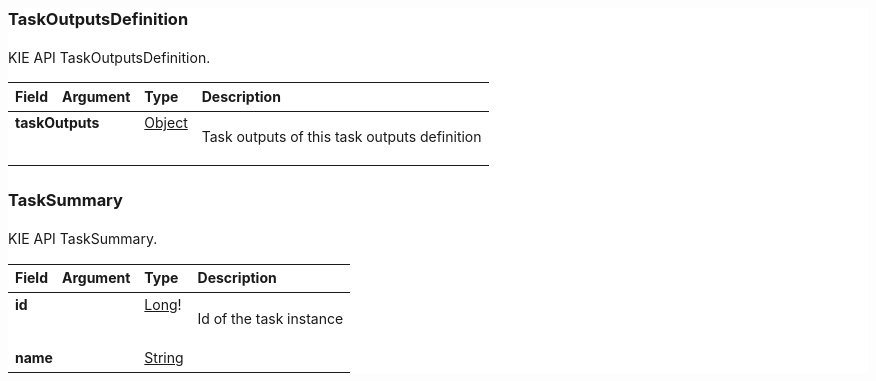 ### TaskOutputsDefinition

KIE API TaskOutputsDefinition.

<table>
<thead>
<tr>
<th align="left">Field</th>
<th align="right">Argument</th>
<th align="left">Type</th>
<th align="left">Description</th>
</tr>
</thead>
<tbody>
<tr>
<td colspan="2" valign="top"><strong>taskOutputs</strong></td>
<td valign="top"><a href="#object">Object</a></td>
<td>

Task outputs of this task outputs definition

</td>
</tr>
</tbody>
</table>

### TaskSummary

KIE API TaskSummary.

<table>
<thead>
<tr>
<th align="left">Field</th>
<th align="right">Argument</th>
<th align="left">Type</th>
<th align="left">Description</th>
</tr>
</thead>
<tbody>
<tr>
<td colspan="2" valign="top"><strong>id</strong></td>
<td valign="top"><a href="#long">Long</a>!</td>
<td>

Id of the task instance

</td>
</tr>
<tr>
<td colspan="2" valign="top"><strong>name</strong></td>
<td valign="top"><a href="#string">String</a></td>
<td>
